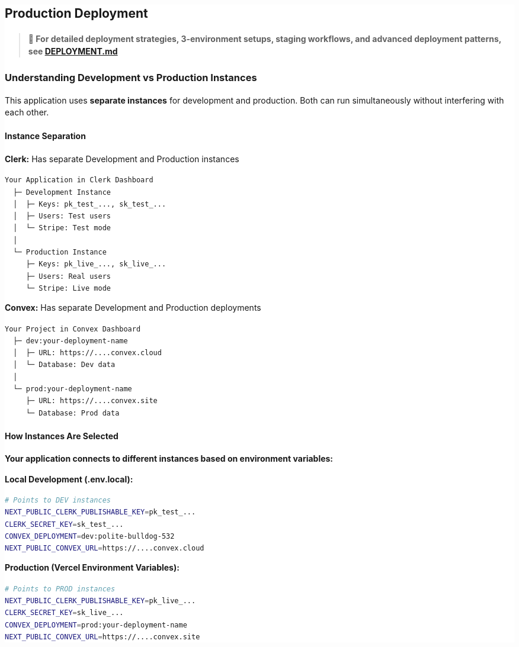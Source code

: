 ## Production Deployment

> **📘 For detailed deployment strategies, 3-environment setups, staging workflows, and advanced deployment patterns, see [DEPLOYMENT.md](./DEPLOYMENT.md)**

### Understanding Development vs Production Instances

This application uses **separate instances** for development and production. Both can run simultaneously without interfering with each other.

#### Instance Separation

**Clerk:** Has separate Development and Production instances
```
Your Application in Clerk Dashboard
  ├─ Development Instance
  │  ├─ Keys: pk_test_..., sk_test_...
  │  ├─ Users: Test users
  │  └─ Stripe: Test mode
  │
  └─ Production Instance
     ├─ Keys: pk_live_..., sk_live_...
     ├─ Users: Real users
     └─ Stripe: Live mode
```

**Convex:** Has separate Development and Production deployments
```
Your Project in Convex Dashboard
  ├─ dev:your-deployment-name
  │  ├─ URL: https://....convex.cloud
  │  └─ Database: Dev data
  │
  └─ prod:your-deployment-name
     ├─ URL: https://....convex.site
     └─ Database: Prod data
```

#### How Instances Are Selected

**Your application connects to different instances based on environment variables:**

**Local Development (.env.local):**
```bash
# Points to DEV instances
NEXT_PUBLIC_CLERK_PUBLISHABLE_KEY=pk_test_...
CLERK_SECRET_KEY=sk_test_...
CONVEX_DEPLOYMENT=dev:polite-bulldog-532
NEXT_PUBLIC_CONVEX_URL=https://....convex.cloud
```

**Production (Vercel Environment Variables):**
```bash
# Points to PROD instances
NEXT_PUBLIC_CLERK_PUBLISHABLE_KEY=pk_live_...
CLERK_SECRET_KEY=sk_live_...
CONVEX_DEPLOYMENT=prod:your-deployment-name
NEXT_PUBLIC_CONVEX_URL=https://....convex.site
```
